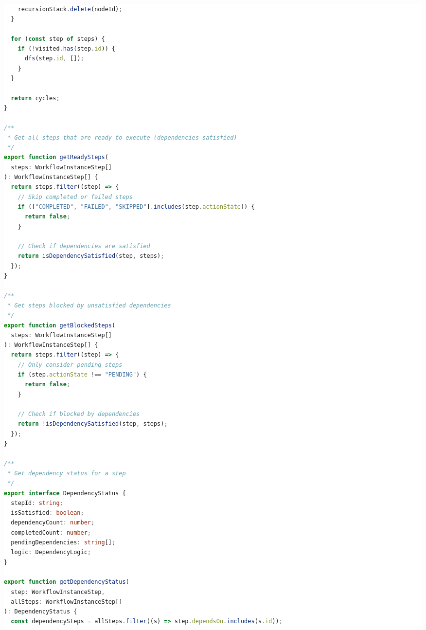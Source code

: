 ```typescript
    recursionStack.delete(nodeId);
  }

  for (const step of steps) {
    if (!visited.has(step.id)) {
      dfs(step.id, []);
    }
  }

  return cycles;
}

/**
 * Get all steps that are ready to execute (dependencies satisfied)
 */
export function getReadySteps(
  steps: WorkflowInstanceStep[]
): WorkflowInstanceStep[] {
  return steps.filter((step) => {
    // Skip completed or failed steps
    if (["COMPLETED", "FAILED", "SKIPPED"].includes(step.actionState)) {
      return false;
    }

    // Check if dependencies are satisfied
    return isDependencySatisfied(step, steps);
  });
}

/**
 * Get steps blocked by unsatisfied dependencies
 */
export function getBlockedSteps(
  steps: WorkflowInstanceStep[]
): WorkflowInstanceStep[] {
  return steps.filter((step) => {
    // Only consider pending steps
    if (step.actionState !== "PENDING") {
      return false;
    }

    // Check if blocked by dependencies
    return !isDependencySatisfied(step, steps);
  });
}

/**
 * Get dependency status for a step
 */
export interface DependencyStatus {
  stepId: string;
  isSatisfied: boolean;
  dependencyCount: number;
  completedCount: number;
  pendingDependencies: string[];
  logic: DependencyLogic;
}

export function getDependencyStatus(
  step: WorkflowInstanceStep,
  allSteps: WorkflowInstanceStep[]
): DependencyStatus {
  const dependencySteps = allSteps.filter((s) => step.dependsOn.includes(s.id));
```